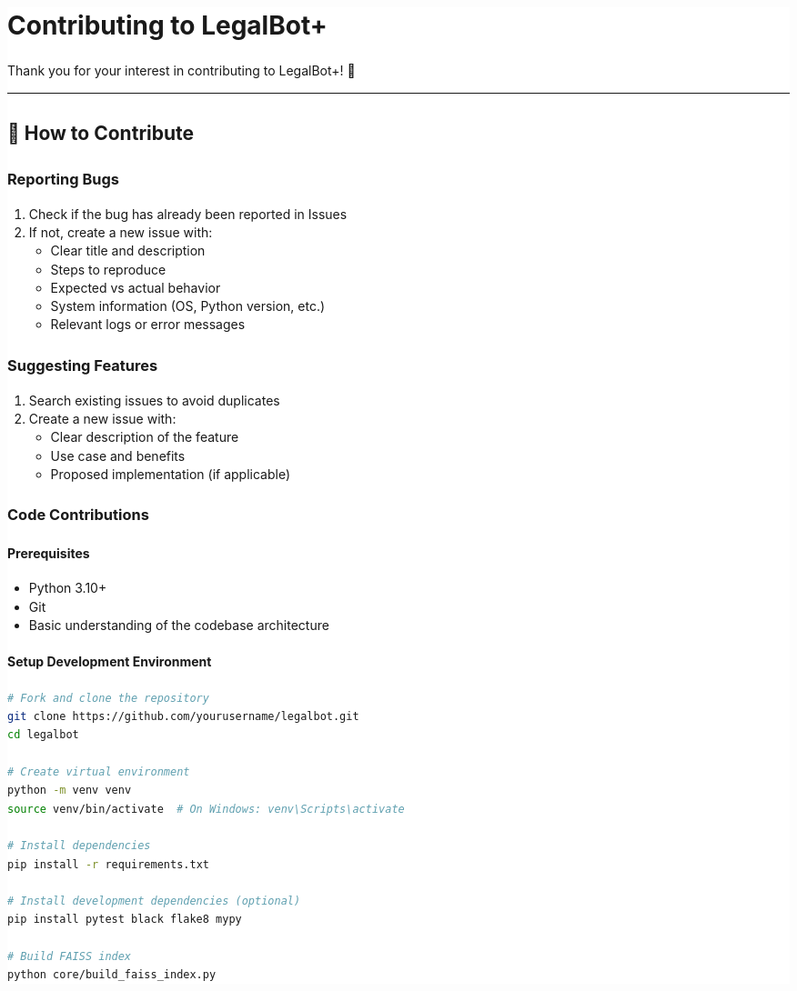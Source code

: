 # Contributing to LegalBot+

Thank you for your interest in contributing to LegalBot+! 🎉

---

## 🤝 How to Contribute

### Reporting Bugs
1. Check if the bug has already been reported in Issues
2. If not, create a new issue with:
   - Clear title and description
   - Steps to reproduce
   - Expected vs actual behavior
   - System information (OS, Python version, etc.)
   - Relevant logs or error messages

### Suggesting Features
1. Search existing issues to avoid duplicates
2. Create a new issue with:
   - Clear description of the feature
   - Use case and benefits
   - Proposed implementation (if applicable)

### Code Contributions

#### Prerequisites
- Python 3.10+
- Git
- Basic understanding of the codebase architecture

#### Setup Development Environment
```bash
# Fork and clone the repository
git clone https://github.com/yourusername/legalbot.git
cd legalbot

# Create virtual environment
python -m venv venv
source venv/bin/activate  # On Windows: venv\Scripts\activate

# Install dependencies
pip install -r requirements.txt

# Install development dependencies (optional)
pip install pytest black flake8 mypy

# Build FAISS index
python core/build_faiss_index.py
```
